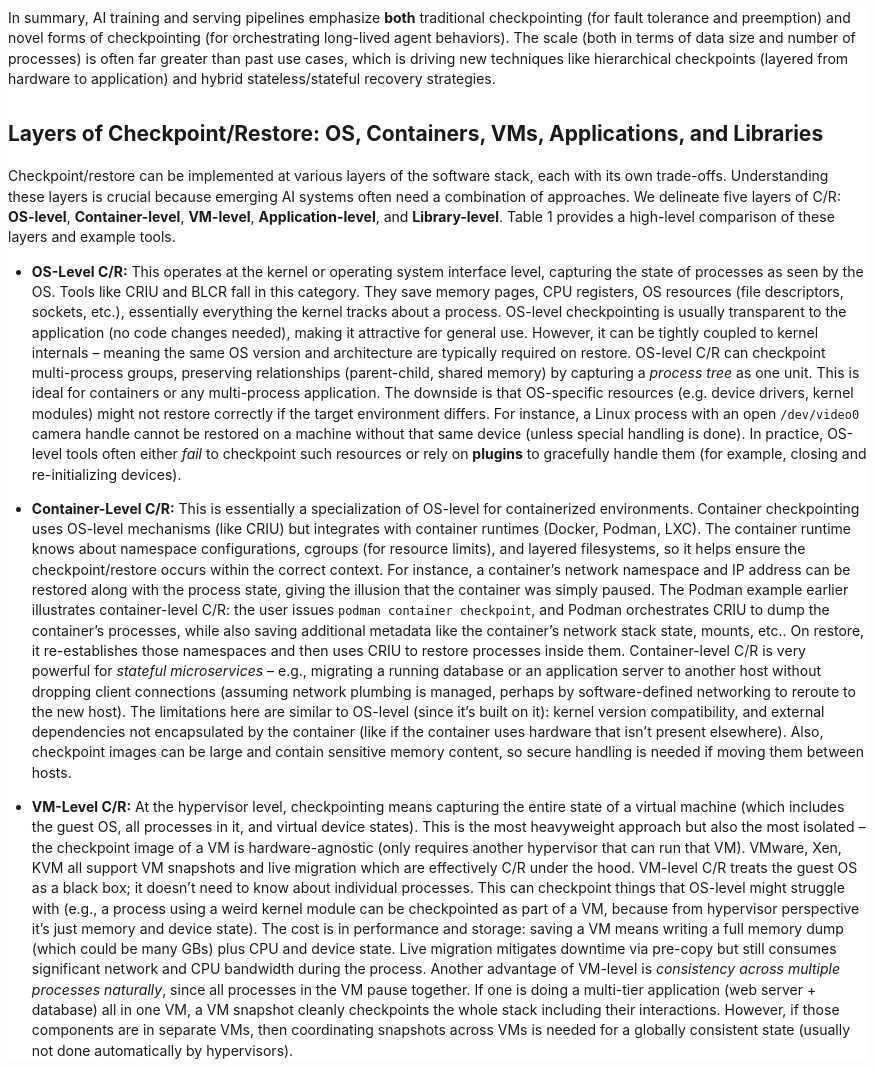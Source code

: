 In summary, AI training and serving pipelines emphasize **both** traditional checkpointing (for fault tolerance and preemption) and novel forms of checkpointing (for orchestrating long-lived agent behaviors). The scale (both in terms of data size and number of processes) is often far greater than past use cases, which is driving new techniques like hierarchical checkpoints (layered from hardware to application) and hybrid stateless/stateful recovery strategies.

## Layers of Checkpoint/Restore: OS, Containers, VMs, Applications, and Libraries

Checkpoint/restore can be implemented at various layers of the software stack, each with its own trade-offs. Understanding these layers is crucial because emerging AI systems often need a combination of approaches. We delineate five layers of C/R: **OS-level**, **Container-level**, **VM-level**, **Application-level**, and **Library-level**. Table 1 provides a high-level comparison of these layers and example tools.

* **OS-Level C/R:** This operates at the kernel or operating system interface level, capturing the state of processes as seen by the OS. Tools like CRIU and BLCR fall in this category. They save memory pages, CPU registers, OS resources (file descriptors, sockets, etc.), essentially everything the kernel tracks about a process. OS-level checkpointing is usually transparent to the application (no code changes needed), making it attractive for general use. However, it can be tightly coupled to kernel internals – meaning the same OS version and architecture are typically required on restore. OS-level C/R can checkpoint multi-process groups, preserving relationships (parent-child, shared memory) by capturing a *process tree* as one unit. This is ideal for containers or any multi-process application. The downside is that OS-specific resources (e.g. device drivers, kernel modules) might not restore correctly if the target environment differs. For instance, a Linux process with an open `/dev/video0` camera handle cannot be restored on a machine without that same device (unless special handling is done). In practice, OS-level tools often either *fail* to checkpoint such resources or rely on **plugins** to gracefully handle them (for example, closing and re-initializing devices).

* **Container-Level C/R:** This is essentially a specialization of OS-level for containerized environments. Container checkpointing uses OS-level mechanisms (like CRIU) but integrates with container runtimes (Docker, Podman, LXC). The container runtime knows about namespace configurations, cgroups (for resource limits), and layered filesystems, so it helps ensure the checkpoint/restore occurs within the correct context. For instance, a container’s network namespace and IP address can be restored along with the process state, giving the illusion that the container was simply paused. The Podman example earlier illustrates container-level C/R: the user issues `podman container checkpoint`, and Podman orchestrates CRIU to dump the container’s processes, while also saving additional metadata like the container’s network stack state, mounts, etc.. On restore, it re-establishes those namespaces and then uses CRIU to restore processes inside them. Container-level C/R is very powerful for *stateful microservices* – e.g., migrating a running database or an application server to another host without dropping client connections (assuming network plumbing is managed, perhaps by software-defined networking to reroute to the new host). The limitations here are similar to OS-level (since it’s built on it): kernel version compatibility, and external dependencies not encapsulated by the container (like if the container uses hardware that isn’t present elsewhere). Also, checkpoint images can be large and contain sensitive memory content, so secure handling is needed if moving them between hosts.

* **VM-Level C/R:** At the hypervisor level, checkpointing means capturing the entire state of a virtual machine (which includes the guest OS, all processes in it, and virtual device states). This is the most heavyweight approach but also the most isolated – the checkpoint image of a VM is hardware-agnostic (only requires another hypervisor that can run that VM). VMware, Xen, KVM all support VM snapshots and live migration which are effectively C/R under the hood. VM-level C/R treats the guest OS as a black box; it doesn’t need to know about individual processes. This can checkpoint things that OS-level might struggle with (e.g., a process using a weird kernel module can be checkpointed as part of a VM, because from hypervisor perspective it’s just memory and device state). The cost is in performance and storage: saving a VM means writing a full memory dump (which could be many GBs) plus CPU and device state. Live migration mitigates downtime via pre-copy but still consumes significant network and CPU bandwidth during the process. Another advantage of VM-level is *consistency across multiple processes naturally*, since all processes in the VM pause together. If one is doing a multi-tier application (web server + database) all in one VM, a VM snapshot cleanly checkpoints the whole stack including their interactions. However, if those components are in separate VMs, then coordinating snapshots across VMs is needed for a globally consistent state (usually not done automatically by hypervisors).
